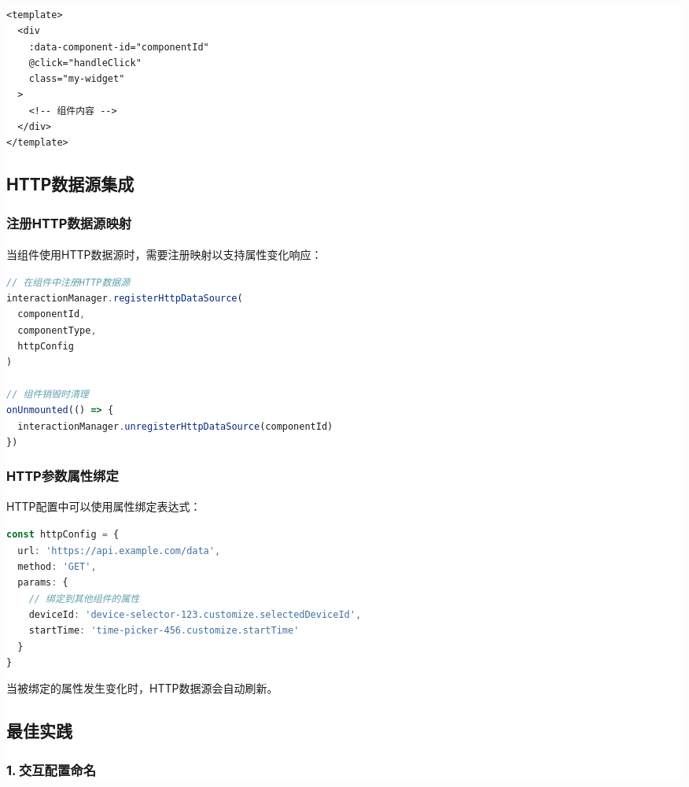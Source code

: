 ```vue
<template>
  <div 
    :data-component-id="componentId"
    @click="handleClick"
    class="my-widget"
  >
    <!-- 组件内容 -->
  </div>
</template>
```

## HTTP数据源集成

### 注册HTTP数据源映射

当组件使用HTTP数据源时，需要注册映射以支持属性变化响应：

```typescript
// 在组件中注册HTTP数据源
interactionManager.registerHttpDataSource(
  componentId,
  componentType,
  httpConfig
)

// 组件销毁时清理
onUnmounted(() => {
  interactionManager.unregisterHttpDataSource(componentId)
})
```

### HTTP参数属性绑定

HTTP配置中可以使用属性绑定表达式：

```typescript
const httpConfig = {
  url: 'https://api.example.com/data',
  method: 'GET',
  params: {
    // 绑定到其他组件的属性
    deviceId: 'device-selector-123.customize.selectedDeviceId',
    startTime: 'time-picker-456.customize.startTime'
  }
}
```

当被绑定的属性发生变化时，HTTP数据源会自动刷新。

## 最佳实践

### 1. 交互配置命名

